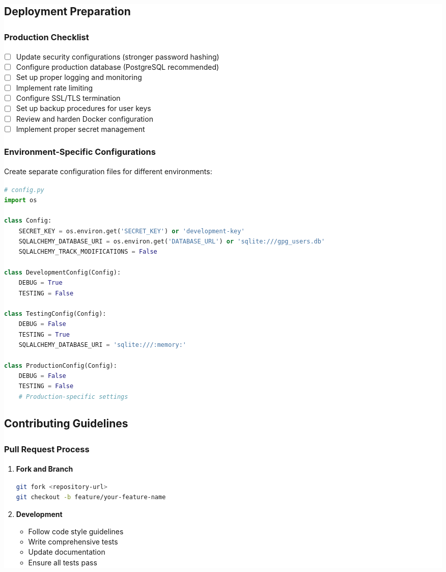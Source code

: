 ## Deployment Preparation

### Production Checklist

- [ ] Update security configurations (stronger password hashing)
- [ ] Configure production database (PostgreSQL recommended)
- [ ] Set up proper logging and monitoring
- [ ] Implement rate limiting
- [ ] Configure SSL/TLS termination
- [ ] Set up backup procedures for user keys
- [ ] Review and harden Docker configuration
- [ ] Implement proper secret management

### Environment-Specific Configurations

Create separate configuration files for different environments:

```python
# config.py
import os

class Config:
    SECRET_KEY = os.environ.get('SECRET_KEY') or 'development-key'
    SQLALCHEMY_DATABASE_URI = os.environ.get('DATABASE_URL') or 'sqlite:///gpg_users.db'
    SQLALCHEMY_TRACK_MODIFICATIONS = False

class DevelopmentConfig(Config):
    DEBUG = True
    TESTING = False

class TestingConfig(Config):
    DEBUG = False
    TESTING = True
    SQLALCHEMY_DATABASE_URI = 'sqlite:///:memory:'

class ProductionConfig(Config):
    DEBUG = False
    TESTING = False
    # Production-specific settings
```

## Contributing Guidelines

### Pull Request Process

1. **Fork and Branch**
   ```bash
   git fork <repository-url>
   git checkout -b feature/your-feature-name
   ```

2. **Development**
   - Follow code style guidelines
   - Write comprehensive tests
   - Update documentation
   - Ensure all tests pass
